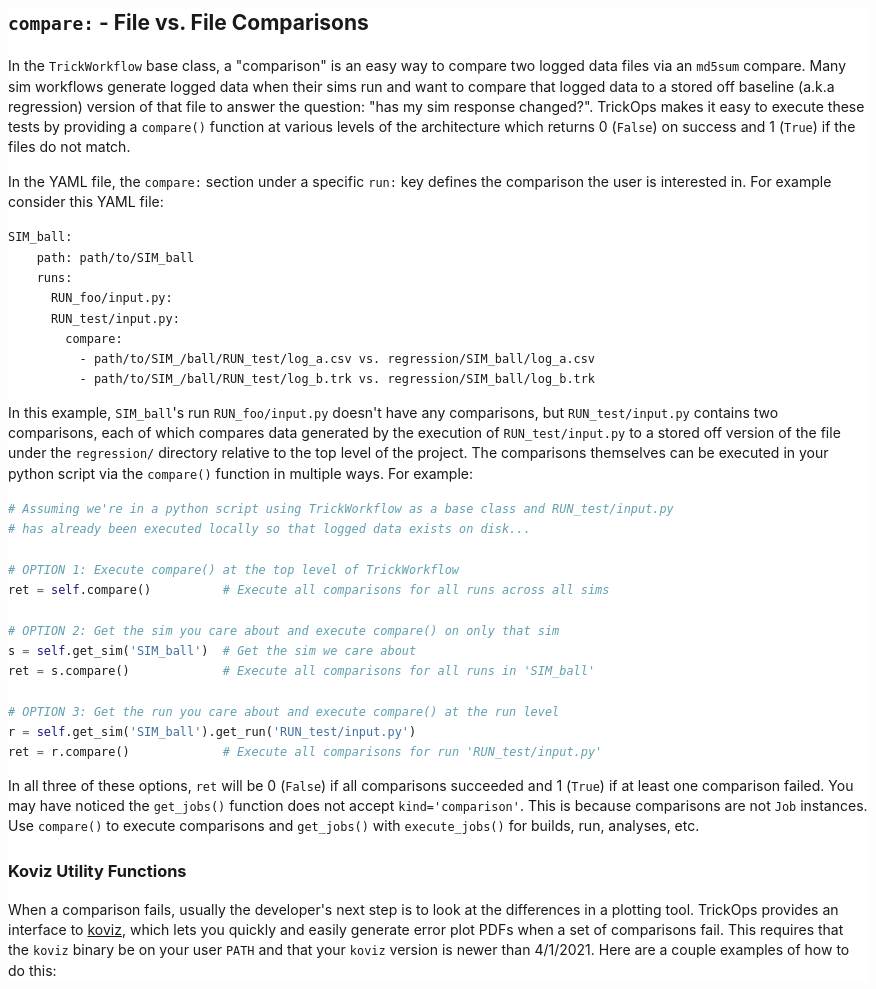 ## `compare:` - File vs. File Comparisons

In the `TrickWorkflow` base class, a "comparison" is an easy way to compare two logged data files via an `md5sum` compare.  Many sim workflows generate logged data when their sims run and want to compare that logged data to a stored off baseline (a.k.a regression) version of that file to answer the question: "has my sim response changed?". TrickOps makes it easy to execute these tests by providing a `compare()` function at various levels of the architecture which returns 0 (`False`) on success and 1 (`True`) if the files do not match.

In the YAML file, the `compare:` section under a specific `run:` key defines the comparison the user is interested in. For example consider this YAML file:

```
SIM_ball:
    path: path/to/SIM_ball
    runs:
      RUN_foo/input.py:
      RUN_test/input.py:
        compare:
          - path/to/SIM_/ball/RUN_test/log_a.csv vs. regression/SIM_ball/log_a.csv
          - path/to/SIM_/ball/RUN_test/log_b.trk vs. regression/SIM_ball/log_b.trk
```
In this example, `SIM_ball`'s run `RUN_foo/input.py` doesn't have any comparisons, but `RUN_test/input.py` contains two comparisons, each of which compares data generated by the execution of `RUN_test/input.py` to a stored off version of the file under the `regression/` directory relative to the top level of the project. The comparisons themselves can be executed in your python script via the `compare()` function in multiple ways. For example:

```python
# Assuming we're in a python script using TrickWorkflow as a base class and RUN_test/input.py
# has already been executed locally so that logged data exists on disk...

# OPTION 1: Execute compare() at the top level of TrickWorkflow
ret = self.compare()          # Execute all comparisons for all runs across all sims

# OPTION 2: Get the sim you care about and execute compare() on only that sim
s = self.get_sim('SIM_ball')  # Get the sim we care about
ret = s.compare()             # Execute all comparisons for all runs in 'SIM_ball'

# OPTION 3: Get the run you care about and execute compare() at the run level
r = self.get_sim('SIM_ball').get_run('RUN_test/input.py')
ret = r.compare()             # Execute all comparisons for run 'RUN_test/input.py'
```

In all three of these options, `ret` will be 0 (`False`) if all comparisons succeeded and 1 (`True`) if at least one comparison failed.  You may have noticed the `get_jobs()` function does not accept `kind='comparison'`. This is because comparisons are not `Job` instances. Use `compare()` to execute comparisons and `get_jobs()` with `execute_jobs()` for builds, run, analyses, etc.

### Koviz Utility Functions

When a comparison fails, usually the developer's next step is to look at the differences in a plotting tool. TrickOps provides an interface to [koviz](https://github.com/nasa/koviz), which lets you quickly and easily generate error plot PDFs when a set of comparisons fail. This requires that the `koviz` binary be on your user `PATH` and that your `koviz` version is newer than 4/1/2021.  Here are a couple examples of how to do this:
